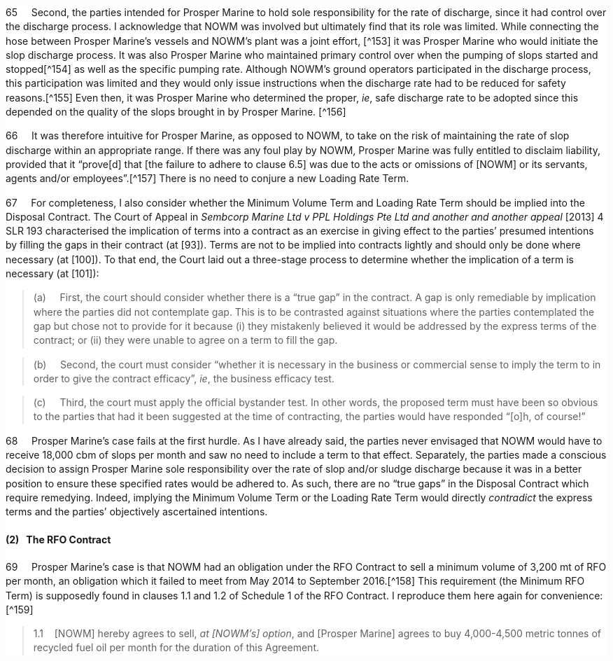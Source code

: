 65     Second, the parties intended for Prosper Marine to hold sole responsibility for the rate of discharge, since it had control over the discharge process. I acknowledge that NOWM was involved but ultimately find that its role was limited. While connecting the hose between Prosper Marine’s vessels and NOWM’s plant was a joint effort, [^153] it was Prosper Marine who would initiate the slop discharge process. It was also Prosper Marine who maintained primary control over when the pumping of slops started and stopped[^154] as well as the specific pumping rate. Although NOWM’s ground operators participated in the discharge process, this participation was limited and they would only issue instructions when the discharge rate had to be reduced for safety reasons.[^155] Even then, it was Prosper Marine who determined the proper, _ie_, safe discharge rate to be adopted since this depended on the quality of the slops brought in by Prosper Marine. [^156]

66     It was therefore intuitive for Prosper Marine, as opposed to NOWM, to take on the risk of maintaining the rate of slop discharge within an appropriate range. If there was any foul play by NOWM, Prosper Marine was fully entitled to disclaim liability, provided that it “prove\[d\] that \[the failure to adhere to clause 6.5\] was due to the acts or omissions of \[NOWM\] or its servants, agents and/or employees”.[^157] There is no need to conjure a new Loading Rate Term.

67     For completeness, I also consider whether the Minimum Volume Term and Loading Rate Term should be implied into the Disposal Contract. The Court of Appeal in _Sembcorp Marine Ltd v PPL Holdings Pte Ltd and another and another appeal_ <span class="citation">\[2013\] 4 SLR 193</span> characterised the implication of terms into a contract as an exercise in giving effect to the parties’ presumed intentions by filling the gaps in their contract (at \[93\]). Terms are not to be implied into contracts lightly and should only be done where necessary (at \[100\]). To that end, the Court laid out a three-stage process to determine whether the implication of a term is necessary (at \[101\]):

> (a)     First, the court should consider whether there is a “true gap” in the contract. A gap is only remediable by implication where the parties did not contemplate gap. This is to be contrasted against situations where the parties contemplated the gap but chose not to provide for it because (i) they mistakenly believed it would be addressed by the express terms of the contract; or (ii) they were unable to agree on a term to fill the gap.

> (b)     Second, the court must consider “whether it is necessary in the business or commercial sense to imply the term to in order to give the contract efficacy”, _ie_, the business efficacy test.

> (c)     Third, the court must apply the official bystander test. In other words, the proposed term must have been so obvious to the parties that had it been suggested at the time of contracting, the parties would have responded “\[o\]h, of course!”

68     Prosper Marine’s case fails at the first hurdle. As I have already said, the parties never envisaged that NOWM would have to receive 18,000 cbm of slops per month and saw no need to include a term to that effect. Separately, the parties made a conscious decision to assign Prosper Marine sole responsibility over the rate of slop and/or sludge discharge because it was in a better position to ensure these specified rates would be adhered to. As such, there are no “true gaps” in the Disposal Contract which require remedying. Indeed, implying the Minimum Volume Term or the Loading Rate Term would directly _contradict_ the express terms and the parties’ objectively ascertained intentions.

#### (2)   The RFO Contract

69     Prosper Marine’s case is that NOWM had an obligation under the RFO Contract to sell a minimum volume of 3,200 mt of RFO per month, an obligation which it failed to meet from May 2014 to September 2016.[^158] This requirement (the Minimum RFO Term) is supposedly found in clauses 1.1 and 1.2 of Schedule 1 of the RFO Contract. I reproduce them here again for convenience:[^159]

> 1.1    \[NOWM\] hereby agrees to sell, _at \[NOWM’s\] option_, and \[Prosper Marine\] agrees to buy 4,000-4,500 metric tonnes of recycled fuel oil per month for the duration of this Agreement.
